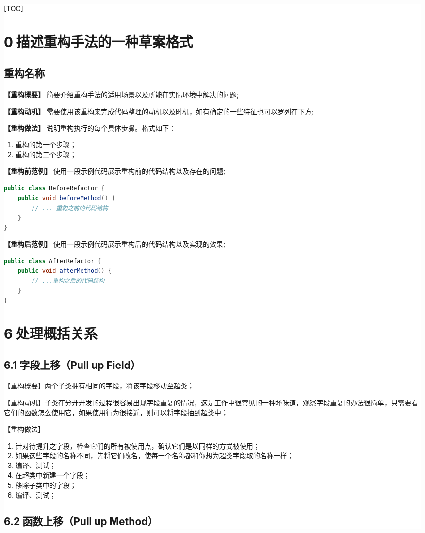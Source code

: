 [TOC]

# 0 描述重构手法的一种草案格式

## 重构名称

**【重构概要】** 简要介绍重构手法的适用场景以及所能在实际环境中解决的问题;

**【重构动机】** 需要使用该重构来完成代码整理的动机以及时机，如有确定的一些特征也可以罗列在下方;

**【重构做法】** 说明重构执行的每个具体步骤。格式如下：

1. 重构的第一个步骤；
2. 重构的第二个步骤；

**【重构前范例】** 使用一段示例代码展示重构前的代码结构以及存在的问题;

```java
public class BeforeRefactor {
    public void beforeMethod() {
        // ... 重构之前的代码结构
    }
}
```

**【重构后范例】** 使用一段示例代码展示重构后的代码结构以及实现的效果;

```java
public class AfterRefactor {
    public void afterMethod() {
        // ...重构之后的代码结构
    }
}
```

# 6 处理概括关系

## 6.1 字段上移（Pull up Field）

【重构概要】两个子类拥有相同的字段，将该字段移动至超类；

【重构动机】子类在分开开发的过程很容易出现字段重复的情况，这是工作中很常见的一种坏味道，观察字段重复的办法很简单，只需要看它们的函数怎么使用它，如果使用行为很接近，则可以将字段抽到超类中；

【重构做法】

1. 针对待提升之字段，检查它们的所有被使用点，确认它们是以同样的方式被使用；
2. 如果这些字段的名称不同，先将它们改名，使每一个名称都和你想为超类字段取的名称一样；
3. 编译、测试；
4. 在超类中新建一个字段；
5. 移除子类中的字段；
6. 编译、测试；

## 6.2 函数上移（Pull up Method）
